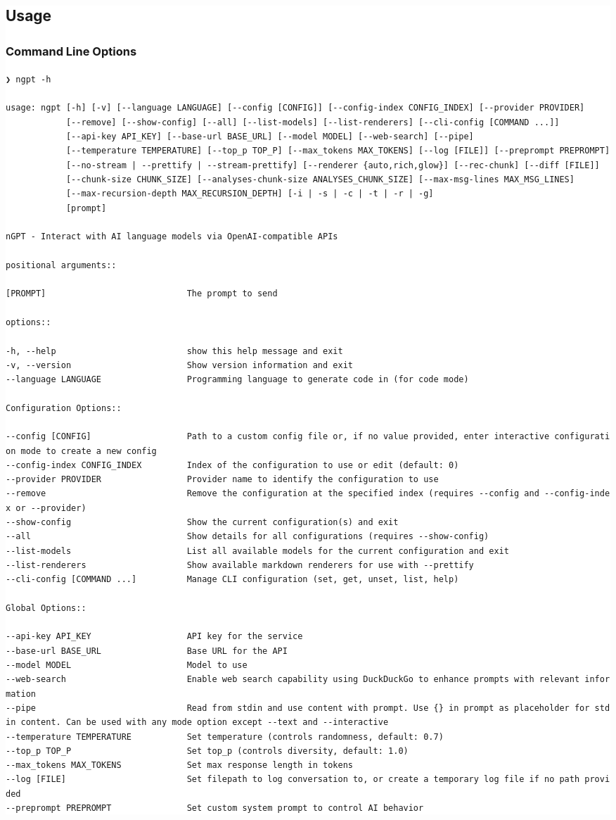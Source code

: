 ## Usage

### Command Line Options

```console
❯ ngpt -h

usage: ngpt [-h] [-v] [--language LANGUAGE] [--config [CONFIG]] [--config-index CONFIG_INDEX] [--provider PROVIDER]
            [--remove] [--show-config] [--all] [--list-models] [--list-renderers] [--cli-config [COMMAND ...]]
            [--api-key API_KEY] [--base-url BASE_URL] [--model MODEL] [--web-search] [--pipe]
            [--temperature TEMPERATURE] [--top_p TOP_P] [--max_tokens MAX_TOKENS] [--log [FILE]] [--preprompt PREPROMPT]
            [--no-stream | --prettify | --stream-prettify] [--renderer {auto,rich,glow}] [--rec-chunk] [--diff [FILE]]
            [--chunk-size CHUNK_SIZE] [--analyses-chunk-size ANALYSES_CHUNK_SIZE] [--max-msg-lines MAX_MSG_LINES]
            [--max-recursion-depth MAX_RECURSION_DEPTH] [-i | -s | -c | -t | -r | -g]
            [prompt]

nGPT - Interact with AI language models via OpenAI-compatible APIs

positional arguments::

[PROMPT]                            The prompt to send

options::

-h, --help                          show this help message and exit
-v, --version                       Show version information and exit
--language LANGUAGE                 Programming language to generate code in (for code mode)

Configuration Options::

--config [CONFIG]                   Path to a custom config file or, if no value provided, enter interactive configuration mode to create a new config
--config-index CONFIG_INDEX         Index of the configuration to use or edit (default: 0)
--provider PROVIDER                 Provider name to identify the configuration to use
--remove                            Remove the configuration at the specified index (requires --config and --config-index or --provider)
--show-config                       Show the current configuration(s) and exit
--all                               Show details for all configurations (requires --show-config)
--list-models                       List all available models for the current configuration and exit
--list-renderers                    Show available markdown renderers for use with --prettify
--cli-config [COMMAND ...]          Manage CLI configuration (set, get, unset, list, help)

Global Options::

--api-key API_KEY                   API key for the service
--base-url BASE_URL                 Base URL for the API
--model MODEL                       Model to use
--web-search                        Enable web search capability using DuckDuckGo to enhance prompts with relevant information
--pipe                              Read from stdin and use content with prompt. Use {} in prompt as placeholder for stdin content. Can be used with any mode option except --text and --interactive
--temperature TEMPERATURE           Set temperature (controls randomness, default: 0.7)
--top_p TOP_P                       Set top_p (controls diversity, default: 1.0)
--max_tokens MAX_TOKENS             Set max response length in tokens
--log [FILE]                        Set filepath to log conversation to, or create a temporary log file if no path provided
--preprompt PREPROMPT               Set custom system prompt to control AI behavior
```